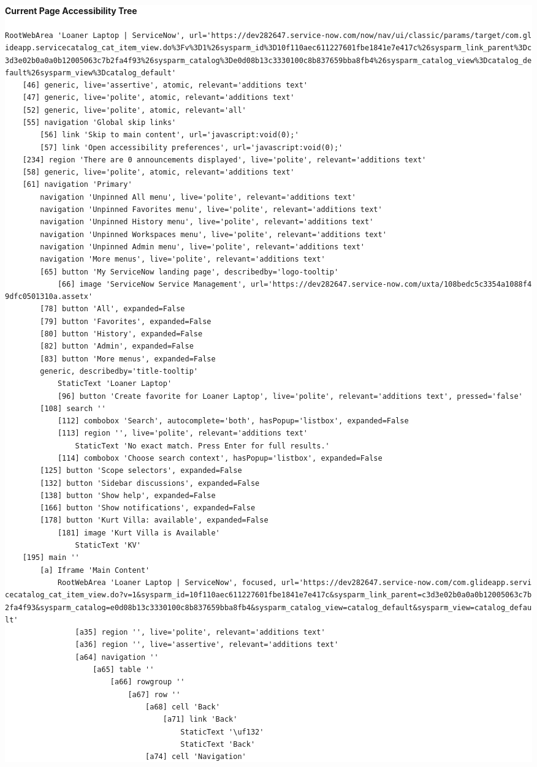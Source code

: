 
#### Current Page Accessibility Tree

```
RootWebArea 'Loaner Laptop | ServiceNow', url='https://dev282647.service-now.com/now/nav/ui/classic/params/target/com.glideapp.servicecatalog_cat_item_view.do%3Fv%3D1%26sysparm_id%3D10f110aec611227601fbe1841e7e417c%26sysparm_link_parent%3Dc3d3e02b0a0a0b12005063c7b2fa4f93%26sysparm_catalog%3De0d08b13c3330100c8b837659bba8fb4%26sysparm_catalog_view%3Dcatalog_default%26sysparm_view%3Dcatalog_default'
	[46] generic, live='assertive', atomic, relevant='additions text'
	[47] generic, live='polite', atomic, relevant='additions text'
	[52] generic, live='polite', atomic, relevant='all'
	[55] navigation 'Global skip links'
		[56] link 'Skip to main content', url='javascript:void(0);'
		[57] link 'Open accessibility preferences', url='javascript:void(0);'
	[234] region 'There are 0 announcements displayed', live='polite', relevant='additions text'
	[58] generic, live='polite', atomic, relevant='additions text'
	[61] navigation 'Primary'
		navigation 'Unpinned All menu', live='polite', relevant='additions text'
		navigation 'Unpinned Favorites menu', live='polite', relevant='additions text'
		navigation 'Unpinned History menu', live='polite', relevant='additions text'
		navigation 'Unpinned Workspaces menu', live='polite', relevant='additions text'
		navigation 'Unpinned Admin menu', live='polite', relevant='additions text'
		navigation 'More menus', live='polite', relevant='additions text'
		[65] button 'My ServiceNow landing page', describedby='logo-tooltip'
			[66] image 'ServiceNow Service Management', url='https://dev282647.service-now.com/uxta/108bedc5c3354a1088f49dfc0501310a.assetx'
		[78] button 'All', expanded=False
		[79] button 'Favorites', expanded=False
		[80] button 'History', expanded=False
		[82] button 'Admin', expanded=False
		[83] button 'More menus', expanded=False
		generic, describedby='title-tooltip'
			StaticText 'Loaner Laptop'
			[96] button 'Create favorite for Loaner Laptop', live='polite', relevant='additions text', pressed='false'
		[108] search ''
			[112] combobox 'Search', autocomplete='both', hasPopup='listbox', expanded=False
			[113] region '', live='polite', relevant='additions text'
				StaticText 'No exact match. Press Enter for full results.'
			[114] combobox 'Choose search context', hasPopup='listbox', expanded=False
		[125] button 'Scope selectors', expanded=False
		[132] button 'Sidebar discussions', expanded=False
		[138] button 'Show help', expanded=False
		[166] button 'Show notifications', expanded=False
		[178] button 'Kurt Villa: available', expanded=False
			[181] image 'Kurt Villa is Available'
				StaticText 'KV'
	[195] main ''
		[a] Iframe 'Main Content'
			RootWebArea 'Loaner Laptop | ServiceNow', focused, url='https://dev282647.service-now.com/com.glideapp.servicecatalog_cat_item_view.do?v=1&sysparm_id=10f110aec611227601fbe1841e7e417c&sysparm_link_parent=c3d3e02b0a0a0b12005063c7b2fa4f93&sysparm_catalog=e0d08b13c3330100c8b837659bba8fb4&sysparm_catalog_view=catalog_default&sysparm_view=catalog_default'
				[a35] region '', live='polite', relevant='additions text'
				[a36] region '', live='assertive', relevant='additions text'
				[a64] navigation ''
					[a65] table ''
						[a66] rowgroup ''
							[a67] row ''
								[a68] cell 'Back'
									[a71] link 'Back'
										StaticText '\uf132'
										StaticText 'Back'
								[a74] cell 'Navigation'
```